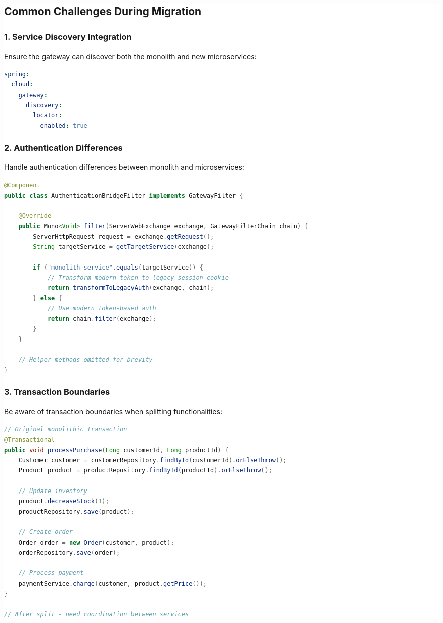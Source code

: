 ## Common Challenges During Migration

### 1. Service Discovery Integration

Ensure the gateway can discover both the monolith and new microservices:

```yaml
spring:
  cloud:
    gateway:
      discovery:
        locator:
          enabled: true
```

### 2. Authentication Differences

Handle authentication differences between monolith and microservices:

```java
@Component
public class AuthenticationBridgeFilter implements GatewayFilter {
    
    @Override
    public Mono<Void> filter(ServerWebExchange exchange, GatewayFilterChain chain) {
        ServerHttpRequest request = exchange.getRequest();
        String targetService = getTargetService(exchange);
        
        if ("monolith-service".equals(targetService)) {
            // Transform modern token to legacy session cookie
            return transformToLegacyAuth(exchange, chain);
        } else {
            // Use modern token-based auth
            return chain.filter(exchange);
        }
    }
    
    // Helper methods omitted for brevity
}
```

### 3. Transaction Boundaries

Be aware of transaction boundaries when splitting functionalities:

```java
// Original monolithic transaction
@Transactional
public void processPurchase(Long customerId, Long productId) {
    Customer customer = customerRepository.findById(customerId).orElseThrow();
    Product product = productRepository.findById(productId).orElseThrow();
    
    // Update inventory
    product.decreaseStock(1);
    productRepository.save(product);
    
    // Create order
    Order order = new Order(customer, product);
    orderRepository.save(order);
    
    // Process payment
    paymentService.charge(customer, product.getPrice());
}

// After split - need coordination between services
```